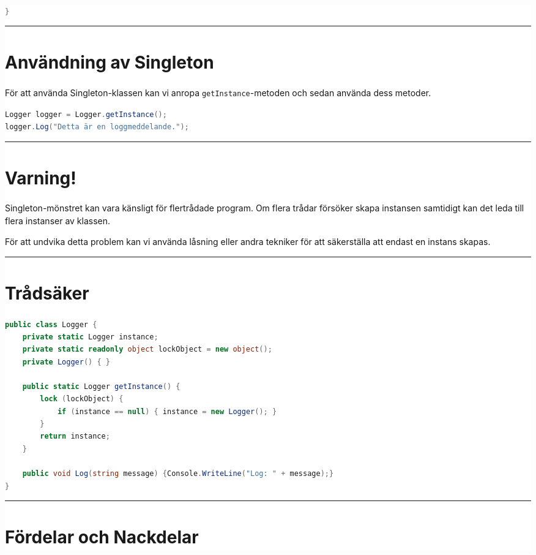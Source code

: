 ```csharp
}
```

---

# Användning av Singleton

För att använda Singleton-klassen kan vi anropa `getInstance`-metoden och sedan använda dess metoder.

```csharp
Logger logger = Logger.getInstance();
logger.Log("Detta är en loggmeddelande.");
```

---

# Varning!

Singleton-mönstret kan vara känsligt för flertrådade program. Om flera trådar försöker skapa instansen samtidigt kan det leda till flera instanser av klassen.

För att undvika detta problem kan vi använda låsning eller andra tekniker för att säkerställa att endast en instans skapas.

---

# Trådsäker

```csharp
public class Logger {
    private static Logger instance;
    private static readonly object lockObject = new object();
    private Logger() { }

    public static Logger getInstance() {
        lock (lockObject) {
            if (instance == null) { instance = new Logger(); }
        }
        return instance;
    }

    public void Log(string message) {Console.WriteLine("Log: " + message);}
}
```

---

# Fördelar och Nackdelar
